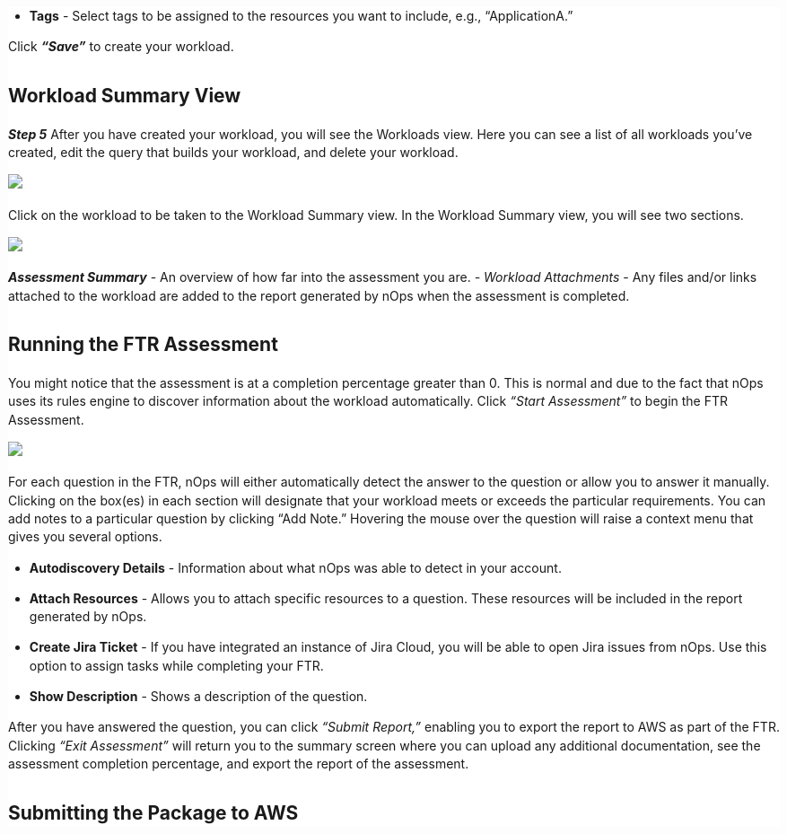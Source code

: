 * **Tags** \- Select tags to be assigned to the resources you want to include, e.g., “ApplicationA.”
    

Click **_“Save”_** to create your workload.

Workload Summary View
---------------------

**_Step 5_** After you have created your workload, you will see the Workloads view. Here you can see a list of all workloads you’ve created, edit the query that builds your workload, and delete your workload.

[![](https://downloads.intercomcdn.com/i/o/286282109/506af50803db6c5f3407bb6f/image.png)](https://downloads.intercomcdn.com/i/o/286282109/506af50803db6c5f3407bb6f/image.png)

Click on the workload to be taken to the Workload Summary view. In the Workload Summary view, you will see two sections.

[![](https://downloads.intercomcdn.com/i/o/286282239/3cec7b7c8b883291c2828720/image.png)](https://downloads.intercomcdn.com/i/o/286282239/3cec7b7c8b883291c2828720/image.png)

**_Assessment Summary_** \- An overview of how far into the assessment you are. _\- Workload Attachments_ \- Any files and/or links attached to the workload are added to the report generated by nOps when the assessment is completed.

Running the FTR Assessment
--------------------------

You might notice that the assessment is at a completion percentage greater than 0. This is normal and due to the fact that nOps uses its rules engine to discover information about the workload automatically. Click _“Start Assessment”_ to begin the FTR Assessment.

[![](https://downloads.intercomcdn.com/i/o/286282463/07cfd400863550f1e801495f/image.png)](https://downloads.intercomcdn.com/i/o/286282463/07cfd400863550f1e801495f/image.png)

For each question in the FTR, nOps will either automatically detect the answer to the question or allow you to answer it manually. Clicking on the box(es) in each section will designate that your workload meets or exceeds the particular requirements. You can add notes to a particular question by clicking “Add Note.” Hovering the mouse over the question will raise a context menu that gives you several options.

* **Autodiscovery Details** \- Information about what nOps was able to detect in your account.
    
* **Attach Resources** \- Allows you to attach specific resources to a question. These resources will be included in the report generated by nOps.
    
* **Create Jira Ticket** \- If you have integrated an instance of Jira Cloud, you will be able to open Jira issues from nOps. Use this option to assign tasks while completing your FTR.
    
* **Show Description** \- Shows a description of the question.
    

After you have answered the question, you can click _“Submit Report,”_ enabling you to export the report to AWS as part of the FTR. Clicking _“Exit Assessment”_ will return you to the summary screen where you can upload any additional documentation, see the assessment completion percentage, and export the report of the assessment.

Submitting the Package to AWS
-----------------------------
